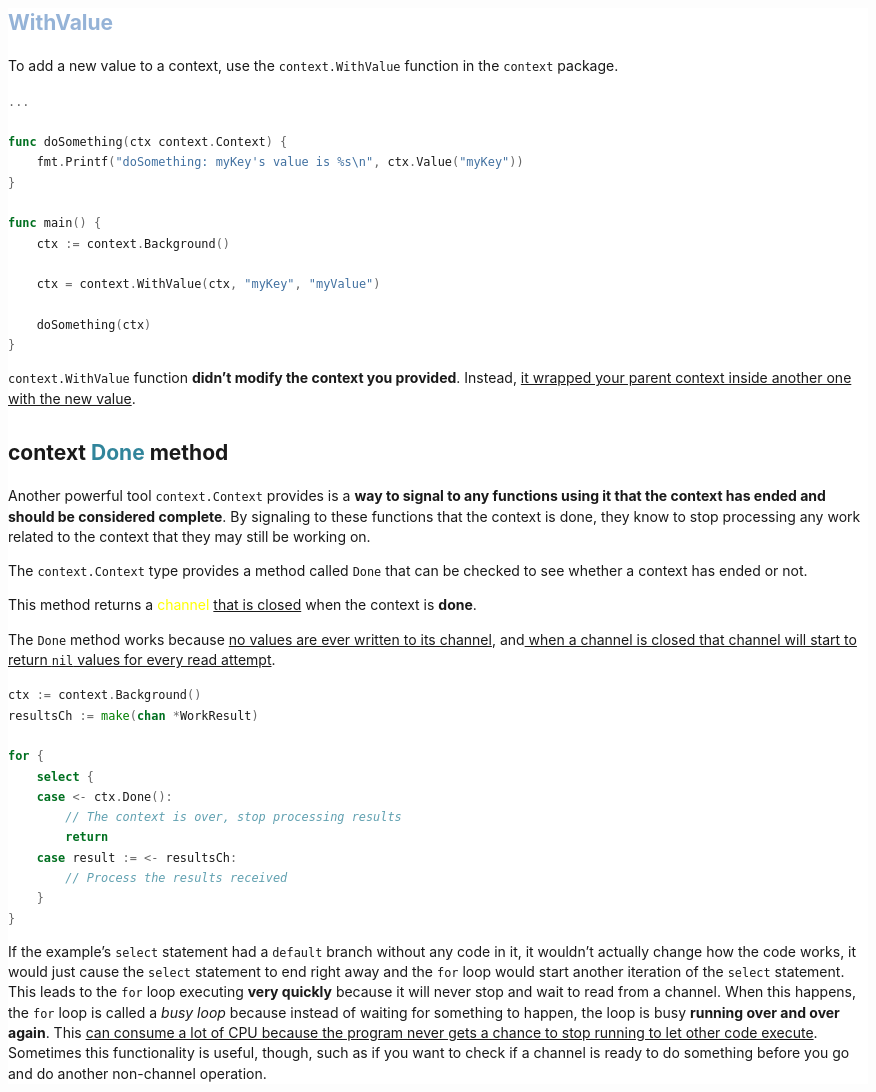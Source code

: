## <font color="#95b3d7">WithValue</font>
To add a new value to a context, use the `context.WithValue` function in the `context` package.
```go
...

func doSomething(ctx context.Context) {
	fmt.Printf("doSomething: myKey's value is %s\n", ctx.Value("myKey"))
}

func main() {
	ctx := context.Background()

	ctx = context.WithValue(ctx, "myKey", "myValue")

	doSomething(ctx)
}
```
`context.WithValue` function **didn’t modify the context you provided**. Instead, <u>it wrapped your parent context inside another one with the new value</u>.



## context <font color="#31859b">Done</font> method
Another powerful tool `context.Context` provides is a **way to signal to any functions using it that the context has ended and should be considered complete**. By signaling to these functions that the context is done, they know to stop processing any work related to the context that they may still be working on.

The `context.Context` type provides a method called `Done` that can be checked to see whether a context has ended or not.

This method returns a <font color="#ffff00">channel</font> <u>that is closed</u> when the context is **done**.

The `Done` method works because <u>no values are ever written to its channel</u>, and<u> when a channel is closed that channel will start to return `nil` values for every read attempt</u>.

```go
ctx := context.Background()
resultsCh := make(chan *WorkResult)

for {
	select {
	case <- ctx.Done():
		// The context is over, stop processing results
		return
	case result := <- resultsCh:
		// Process the results received
	}
}
```

If the example’s `select` statement had a `default` branch without any code in it, it wouldn’t actually change how the code works, it would just cause the `select` statement to end right away and the `for` loop would start another iteration of the `select` statement. This leads to the `for` loop executing **very quickly** because it will never stop and wait to read from a channel. When this happens, the `for` loop is called a _busy loop_ because instead of waiting for something to happen, the loop is busy **running over and over again**. This <u>can consume a lot of CPU because the program never gets a chance to stop running to let other code execute</u>. Sometimes this functionality is useful, though, such as if you want to check if a channel is ready to do something before you go and do another non-channel operation.
